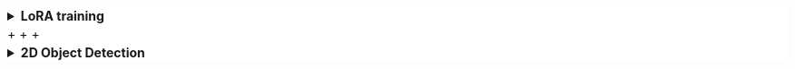  <details><summary> <b>LoRA training</b></summary></details>
+
+
+<details>
 <summary> <b>2D Object Detection</b></summary>
 